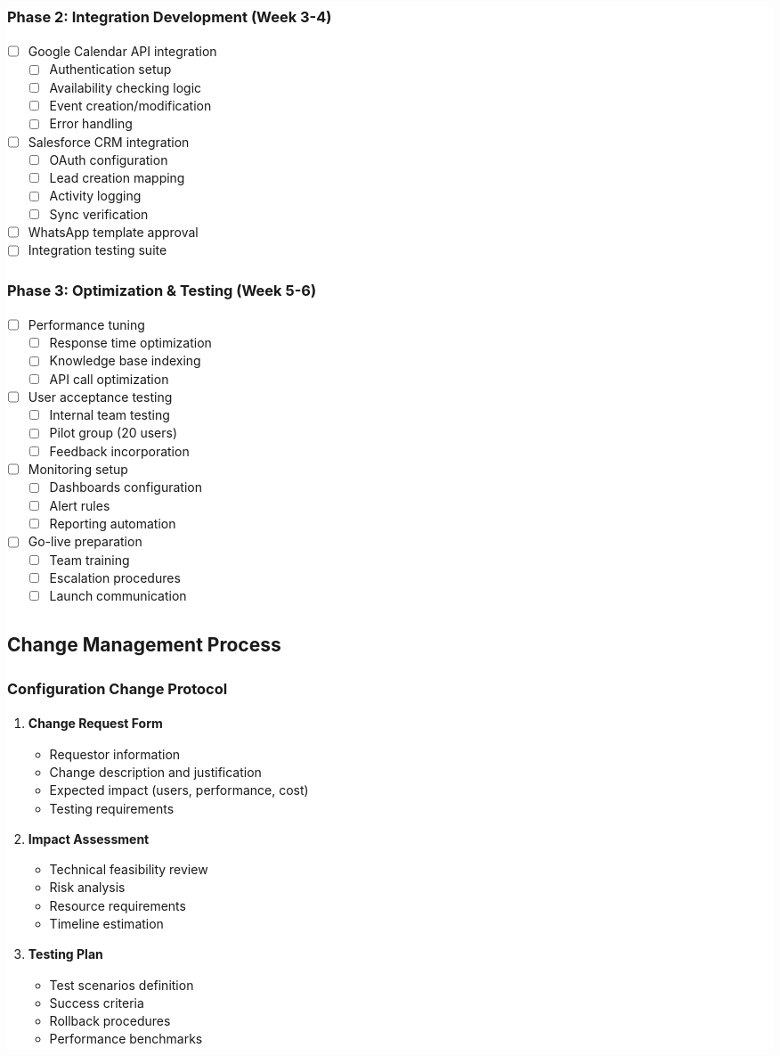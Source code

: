 ### Phase 2: Integration Development (Week 3-4)
- [ ] Google Calendar API integration
  - [ ] Authentication setup
  - [ ] Availability checking logic
  - [ ] Event creation/modification
  - [ ] Error handling
- [ ] Salesforce CRM integration
  - [ ] OAuth configuration
  - [ ] Lead creation mapping
  - [ ] Activity logging
  - [ ] Sync verification
- [ ] WhatsApp template approval
- [ ] Integration testing suite

### Phase 3: Optimization & Testing (Week 5-6)
- [ ] Performance tuning
  - [ ] Response time optimization
  - [ ] Knowledge base indexing
  - [ ] API call optimization
- [ ] User acceptance testing
  - [ ] Internal team testing
  - [ ] Pilot group (20 users)
  - [ ] Feedback incorporation
- [ ] Monitoring setup
  - [ ] Dashboards configuration
  - [ ] Alert rules
  - [ ] Reporting automation
- [ ] Go-live preparation
  - [ ] Team training
  - [ ] Escalation procedures
  - [ ] Launch communication

## Change Management Process

### Configuration Change Protocol
1. **Change Request Form**
   - Requestor information
   - Change description and justification
   - Expected impact (users, performance, cost)
   - Testing requirements
   
2. **Impact Assessment**
   - Technical feasibility review
   - Risk analysis
   - Resource requirements
   - Timeline estimation
   
3. **Testing Plan**
   - Test scenarios definition
   - Success criteria
   - Rollback procedures
   - Performance benchmarks
   
